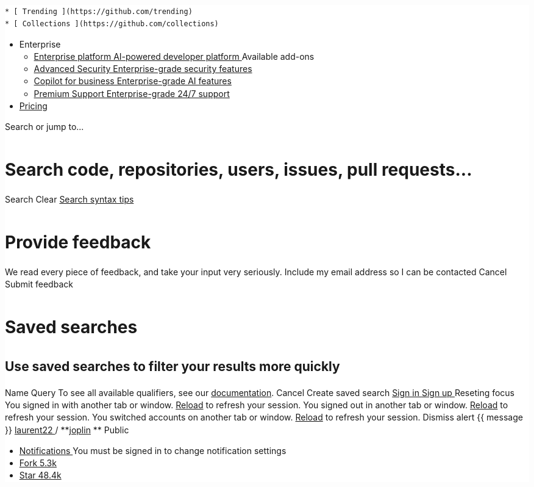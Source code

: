     * [ Trending ](https://github.com/trending)
    * [ Collections ](https://github.com/collections)
  * Enterprise 
    * [ Enterprise platform AI-powered developer platform  ](https://github.com/enterprise)
Available add-ons
    * [ Advanced Security Enterprise-grade security features  ](https://github.com/enterprise/advanced-security)
    * [ Copilot for business Enterprise-grade AI features  ](https://github.com/features/copilot/copilot-business)
    * [ Premium Support Enterprise-grade 24/7 support  ](https://github.com/premium-support)
  * [Pricing](https://github.com/pricing)


Search or jump to...
# Search code, repositories, users, issues, pull requests...
Search 
Clear
[Search syntax tips](https://docs.github.com/search-github/github-code-search/understanding-github-code-search-syntax)
#  Provide feedback 
We read every piece of feedback, and take your input very seriously.
Include my email address so I can be contacted
Cancel  Submit feedback 
#  Saved searches 
## Use saved searches to filter your results more quickly
Name
Query
To see all available qualifiers, see our [documentation](https://docs.github.com/search-github/github-code-search/understanding-github-code-search-syntax). 
Cancel  Create saved search 
[ Sign in ](https://github.com/login?return_to=https%3A%2F%2Fgithub.com%2Flaurent22%2Fjoplin)
[ Sign up ](https://github.com/signup?ref_cta=Sign+up&ref_loc=header+logged+out&ref_page=%2F%3Cuser-name%3E%2F%3Crepo-name%3E&source=header-repo&source_repo=laurent22%2Fjoplin) Reseting focus
You signed in with another tab or window. [Reload](https://github.com/laurent22/joplin) to refresh your session. You signed out in another tab or window. [Reload](https://github.com/laurent22/joplin) to refresh your session. You switched accounts on another tab or window. [Reload](https://github.com/laurent22/joplin) to refresh your session. Dismiss alert
{{ message }}
[ laurent22 ](https://github.com/laurent22) / **[joplin](https://github.com/laurent22/joplin) ** Public
  * [ Notifications ](https://github.com/login?return_to=%2Flaurent22%2Fjoplin) You must be signed in to change notification settings
  * [ Fork 5.3k ](https://github.com/login?return_to=%2Flaurent22%2Fjoplin)
  * [ Star  48.4k ](https://github.com/login?return_to=%2Flaurent22%2Fjoplin)
